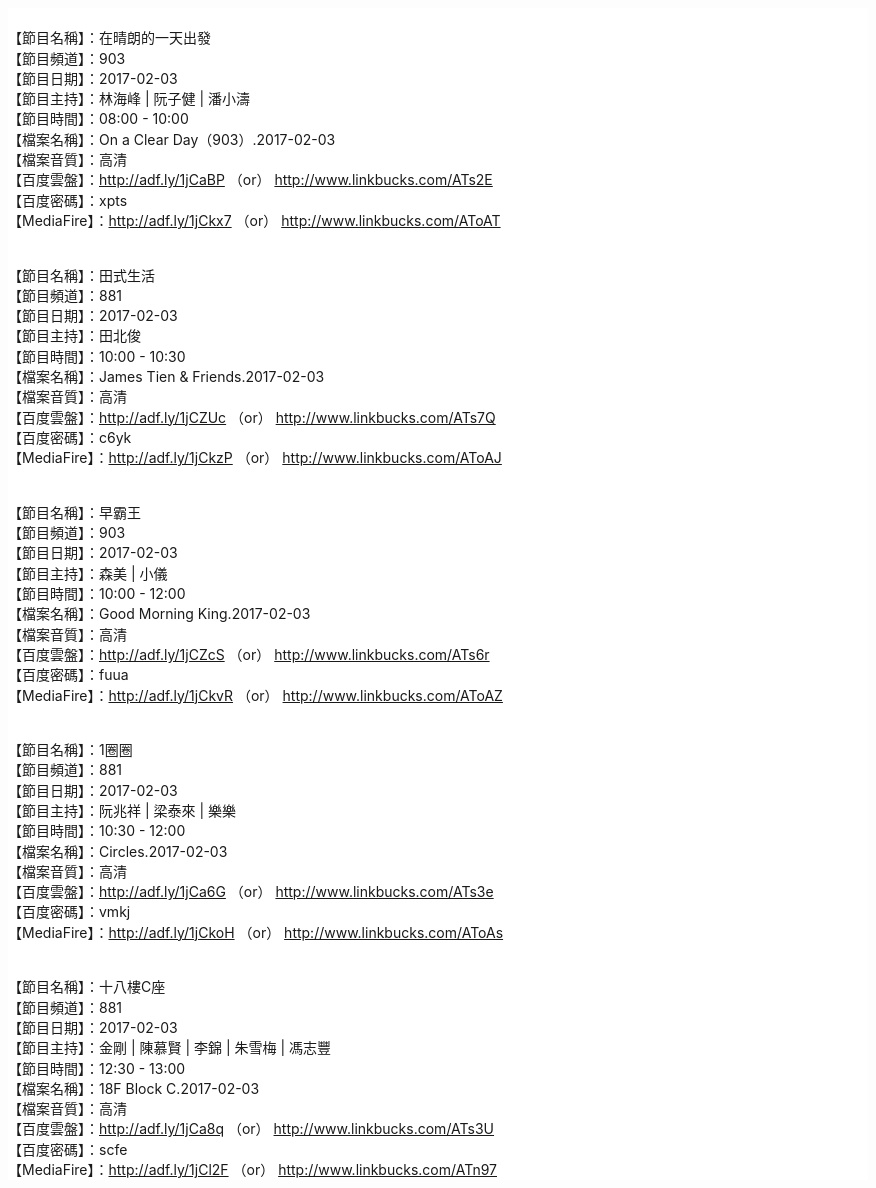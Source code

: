 <br>【節目名稱】：在晴朗的一天出發
<br>【節目頻道】：903
<br>【節目日期】：2017-02-03
<br>【節目主持】：林海峰 | 阮子健 | 潘小濤
<br>【節目時間】：08:00 - 10:00
<br>【檔案名稱】：On a Clear Day（903）.2017-02-03
<br>【檔案音質】：高清
<br>【百度雲盤】：http://adf.ly/1jCaBP （or） http://www.linkbucks.com/ATs2E
<br>【百度密碼】：xpts
<br>【MediaFire】：http://adf.ly/1jCkx7 （or） http://www.linkbucks.com/AToAT

<br>【節目名稱】：田式生活
<br>【節目頻道】：881
<br>【節目日期】：2017-02-03
<br>【節目主持】：田北俊
<br>【節目時間】：10:00 - 10:30
<br>【檔案名稱】：James Tien & Friends.2017-02-03
<br>【檔案音質】：高清
<br>【百度雲盤】：http://adf.ly/1jCZUc （or） http://www.linkbucks.com/ATs7Q
<br>【百度密碼】：c6yk
<br>【MediaFire】：http://adf.ly/1jCkzP （or） http://www.linkbucks.com/AToAJ

<br>【節目名稱】：早霸王
<br>【節目頻道】：903
<br>【節目日期】：2017-02-03
<br>【節目主持】：森美 | 小儀
<br>【節目時間】：10:00 - 12:00
<br>【檔案名稱】：Good Morning King.2017-02-03
<br>【檔案音質】：高清
<br>【百度雲盤】：http://adf.ly/1jCZcS （or） http://www.linkbucks.com/ATs6r
<br>【百度密碼】：fuua
<br>【MediaFire】：http://adf.ly/1jCkvR （or） http://www.linkbucks.com/AToAZ

<br>【節目名稱】：1圈圈
<br>【節目頻道】：881
<br>【節目日期】：2017-02-03
<br>【節目主持】：阮兆祥 | 梁泰來 | 樂樂
<br>【節目時間】：10:30 - 12:00
<br>【檔案名稱】：Circles.2017-02-03
<br>【檔案音質】：高清
<br>【百度雲盤】：http://adf.ly/1jCa6G （or） http://www.linkbucks.com/ATs3e
<br>【百度密碼】：vmkj
<br>【MediaFire】：http://adf.ly/1jCkoH （or） http://www.linkbucks.com/AToAs

<br>【節目名稱】：十八樓C座
<br>【節目頻道】：881
<br>【節目日期】：2017-02-03
<br>【節目主持】：金剛 | 陳慕賢 | 李錦 | 朱雪梅 | 馮志豐
<br>【節目時間】：12:30 - 13:00
<br>【檔案名稱】：18F Block C.2017-02-03
<br>【檔案音質】：高清
<br>【百度雲盤】：http://adf.ly/1jCa8q （or） http://www.linkbucks.com/ATs3U
<br>【百度密碼】：scfe
<br>【MediaFire】：http://adf.ly/1jCl2F （or） http://www.linkbucks.com/ATn97
